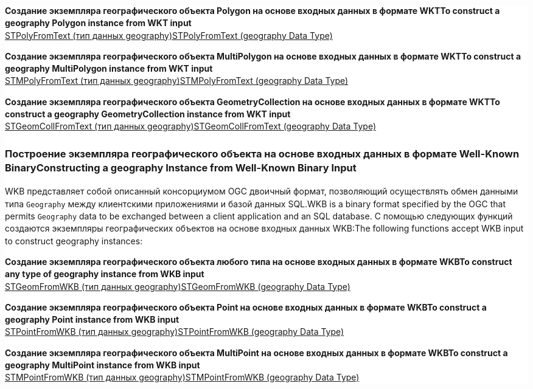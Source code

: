  <span data-ttu-id="0d695-135">**Создание экземпляра географического объекта Polygon на основе входных данных в формате WKT**</span><span class="sxs-lookup"><span data-stu-id="0d695-135">**To construct a geography Polygon instance from WKT input**</span></span>  
 [<span data-ttu-id="0d695-136">STPolyFromText (тип данных geography)</span><span class="sxs-lookup"><span data-stu-id="0d695-136">STPolyFromText &#40;geography Data Type&#41;</span></span>](/sql/t-sql/spatial-geography/stpolyfromtext-geography-data-type)  
  
 <span data-ttu-id="0d695-137">**Создание экземпляра географического объекта MultiPolygon на основе входных данных в формате WKT**</span><span class="sxs-lookup"><span data-stu-id="0d695-137">**To construct a geography MultiPolygon instance from WKT input**</span></span>  
 [<span data-ttu-id="0d695-138">STMPolyFromText (тип данных geography)</span><span class="sxs-lookup"><span data-stu-id="0d695-138">STMPolyFromText &#40;geography Data Type&#41;</span></span>](/sql/t-sql/spatial-geography/stmpolyfromtext-geography-data-type)  
  
 <span data-ttu-id="0d695-139">**Создание экземпляра географического объекта GeometryCollection на основе входных данных в формате WKT**</span><span class="sxs-lookup"><span data-stu-id="0d695-139">**To construct a geography GeometryCollection instance from WKT input**</span></span>  
 [<span data-ttu-id="0d695-140">STGeomCollFromText (тип данных geography)</span><span class="sxs-lookup"><span data-stu-id="0d695-140">STGeomCollFromText &#40;geography Data Type&#41;</span></span>](/sql/t-sql/spatial-geography/stgeomcollfromtext-geography-data-type)  
  
###  <a name="constructing-a-geography-instance-from-well-known-binary-input"></a><a name="wkb"></a> <span data-ttu-id="0d695-141">Построение экземпляра географического объекта на основе входных данных в формате Well-Known Binary</span><span class="sxs-lookup"><span data-stu-id="0d695-141">Constructing a geography Instance from Well-Known Binary Input</span></span>  
 <span data-ttu-id="0d695-142">WKB представляет собой описанный консорциумом OGC двоичный формат, позволяющий осуществлять обмен данными типа `Geography` между клиентскими приложениями и базой данных SQL.</span><span class="sxs-lookup"><span data-stu-id="0d695-142">WKB is a binary format specified by the OGC that permits `Geography` data to be exchanged between a client application and an SQL database.</span></span> <span data-ttu-id="0d695-143">С помощью следующих функций создаются экземпляры географических объектов на основе входных данных WKB:</span><span class="sxs-lookup"><span data-stu-id="0d695-143">The following functions accept WKB input to construct geography instances:</span></span>  
  
 <span data-ttu-id="0d695-144">**Создание экземпляра географического объекта любого типа на основе входных данных в формате WKB**</span><span class="sxs-lookup"><span data-stu-id="0d695-144">**To construct any type of geography instance from WKB input**</span></span>  
 [<span data-ttu-id="0d695-145">STGeomFromWKB (тип данных geography)</span><span class="sxs-lookup"><span data-stu-id="0d695-145">STGeomFromWKB &#40;geography Data Type&#41;</span></span>](/sql/t-sql/spatial-geography/stgeomfromwkb-geography-data-type)  
  
 <span data-ttu-id="0d695-146">**Создание экземпляра географического объекта Point на основе входных данных в формате WKB**</span><span class="sxs-lookup"><span data-stu-id="0d695-146">**To construct a geography Point instance from WKB input**</span></span>  
 [<span data-ttu-id="0d695-147">STPointFromWKB (тип данных geography)</span><span class="sxs-lookup"><span data-stu-id="0d695-147">STPointFromWKB &#40;geography Data Type&#41;</span></span>](/sql/t-sql/spatial-geography/stpointfromwkb-geography-data-type)  
  
 <span data-ttu-id="0d695-148">**Создание экземпляра географического объекта MultiPoint на основе входных данных в формате WKB**</span><span class="sxs-lookup"><span data-stu-id="0d695-148">**To construct a geography MultiPoint instance from WKB input**</span></span>  
 [<span data-ttu-id="0d695-149">STMPointFromWKB (тип данных geography)</span><span class="sxs-lookup"><span data-stu-id="0d695-149">STMPointFromWKB &#40;geography Data Type&#41;</span></span>](/sql/t-sql/spatial-geography/stmpointfromwkb-geography-data-type)  
  
